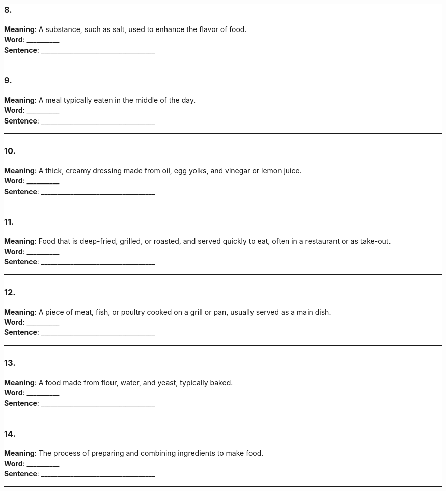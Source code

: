 
### 8.  
**Meaning**: A substance, such as salt, used to enhance the flavor of food.  
**Word**: __________  
**Sentence**: ___________________________________

---

### 9.  
**Meaning**: A meal typically eaten in the middle of the day.  
**Word**: __________  
**Sentence**: ___________________________________

---

### 10.  
**Meaning**: A thick, creamy dressing made from oil, egg yolks, and vinegar or lemon juice.  
**Word**: __________  
**Sentence**: ___________________________________

---

### 11.  
**Meaning**: Food that is deep-fried, grilled, or roasted, and served quickly to eat, often in a restaurant or as take-out.  
**Word**: __________  
**Sentence**: ___________________________________

---

### 12.  
**Meaning**: A piece of meat, fish, or poultry cooked on a grill or pan, usually served as a main dish.  
**Word**: __________  
**Sentence**: ___________________________________

---

### 13.  
**Meaning**: A food made from flour, water, and yeast, typically baked.  
**Word**: __________  
**Sentence**: ___________________________________

---

### 14.  
**Meaning**: The process of preparing and combining ingredients to make food.  
**Word**: __________  
**Sentence**: ___________________________________

---
